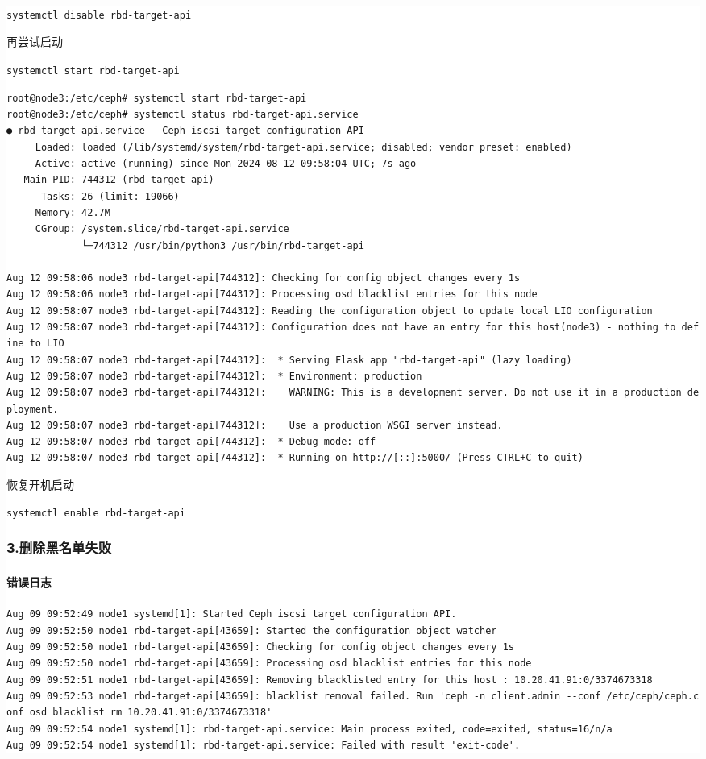 ```shell
systemctl disable rbd-target-api
```

再尝试启动

```shell
systemctl start rbd-target-api
```

```shell
root@node3:/etc/ceph# systemctl start rbd-target-api
root@node3:/etc/ceph# systemctl status rbd-target-api.service
● rbd-target-api.service - Ceph iscsi target configuration API
     Loaded: loaded (/lib/systemd/system/rbd-target-api.service; disabled; vendor preset: enabled)
     Active: active (running) since Mon 2024-08-12 09:58:04 UTC; 7s ago
   Main PID: 744312 (rbd-target-api)
      Tasks: 26 (limit: 19066)
     Memory: 42.7M
     CGroup: /system.slice/rbd-target-api.service
             └─744312 /usr/bin/python3 /usr/bin/rbd-target-api

Aug 12 09:58:06 node3 rbd-target-api[744312]: Checking for config object changes every 1s
Aug 12 09:58:06 node3 rbd-target-api[744312]: Processing osd blacklist entries for this node
Aug 12 09:58:07 node3 rbd-target-api[744312]: Reading the configuration object to update local LIO configuration
Aug 12 09:58:07 node3 rbd-target-api[744312]: Configuration does not have an entry for this host(node3) - nothing to define to LIO
Aug 12 09:58:07 node3 rbd-target-api[744312]:  * Serving Flask app "rbd-target-api" (lazy loading)
Aug 12 09:58:07 node3 rbd-target-api[744312]:  * Environment: production
Aug 12 09:58:07 node3 rbd-target-api[744312]:    WARNING: This is a development server. Do not use it in a production deployment.
Aug 12 09:58:07 node3 rbd-target-api[744312]:    Use a production WSGI server instead.
Aug 12 09:58:07 node3 rbd-target-api[744312]:  * Debug mode: off
Aug 12 09:58:07 node3 rbd-target-api[744312]:  * Running on http://[::]:5000/ (Press CTRL+C to quit)
```

恢复开机启动

```shell
systemctl enable rbd-target-api
```



### 3.删除黑名单失败

#### 错误日志

```shell
Aug 09 09:52:49 node1 systemd[1]: Started Ceph iscsi target configuration API.
Aug 09 09:52:50 node1 rbd-target-api[43659]: Started the configuration object watcher
Aug 09 09:52:50 node1 rbd-target-api[43659]: Checking for config object changes every 1s
Aug 09 09:52:50 node1 rbd-target-api[43659]: Processing osd blacklist entries for this node
Aug 09 09:52:51 node1 rbd-target-api[43659]: Removing blacklisted entry for this host : 10.20.41.91:0/3374673318
Aug 09 09:52:53 node1 rbd-target-api[43659]: blacklist removal failed. Run 'ceph -n client.admin --conf /etc/ceph/ceph.conf osd blacklist rm 10.20.41.91:0/3374673318'
Aug 09 09:52:54 node1 systemd[1]: rbd-target-api.service: Main process exited, code=exited, status=16/n/a
Aug 09 09:52:54 node1 systemd[1]: rbd-target-api.service: Failed with result 'exit-code'.

```
